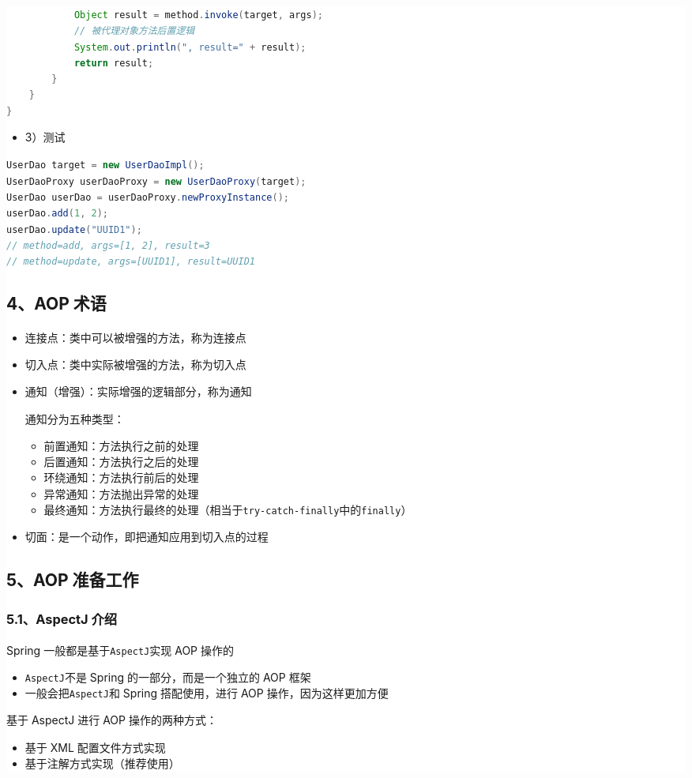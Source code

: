 ```java
            Object result = method.invoke(target, args);
            // 被代理对象方法后置逻辑
            System.out.println(", result=" + result);
            return result;
        }
    }
}
```

- 3）测试

```java
UserDao target = new UserDaoImpl();
UserDaoProxy userDaoProxy = new UserDaoProxy(target);
UserDao userDao = userDaoProxy.newProxyInstance();
userDao.add(1, 2);
userDao.update("UUID1");
// method=add, args=[1, 2], result=3
// method=update, args=[UUID1], result=UUID1
```



## 4、AOP 术语

- 连接点：类中可以被增强的方法，称为连接点

- 切入点：类中实际被增强的方法，称为切入点

- 通知（增强）：实际增强的逻辑部分，称为通知

  通知分为五种类型：

  - 前置通知：方法执行之前的处理
  - 后置通知：方法执行之后的处理
  - 环绕通知：方法执行前后的处理
  - 异常通知：方法抛出异常的处理
  - 最终通知：方法执行最终的处理（相当于`try-catch-finally`中的`finally`）

- 切面：是一个动作，即把通知应用到切入点的过程



## 5、AOP 准备工作

### 5.1、AspectJ 介绍

Spring 一般都是基于`AspectJ`实现 AOP 操作的

- `AspectJ`不是 Spring 的一部分，而是一个独立的 AOP 框架
- 一般会把`AspectJ`和 Spring 搭配使用，进行 AOP 操作，因为这样更加方便

基于 AspectJ 进行 AOP 操作的两种方式：

- 基于 XML 配置文件方式实现
- 基于注解方式实现（推荐使用）
